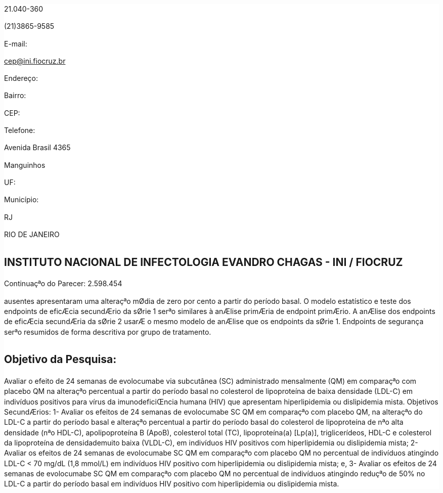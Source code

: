 21.040-360

(21)3865-9585

E-mail:

cep@ini.fiocruz.br

Endereço:

Bairro:

CEP:

Telefone:

Avenida Brasil 4365

Manguinhos

UF:

Município:

RJ

RIO DE JANEIRO

## INSTITUTO NACIONAL DE INFECTOLOGIA EVANDRO CHAGAS - INI / FIOCRUZ



Continuaçªo do Parecer: 2.598.454

ausentes apresentaram uma alteraçªo mØdia de zero por cento a partir do período basal. O modelo estatístico e teste dos endpoints de eficÆcia secundÆrio da sØrie 1 serªo similares à anÆlise primÆria de endpoint primÆrio. A anÆlise dos endpoints de eficÆcia secundÆria da sØrie 2 usarÆ o mesmo modelo de anÆlise que os endpoints da sØrie 1. Endpoints de segurança serªo resumidos de forma descritiva por grupo de tratamento.

## Objetivo da Pesquisa:

Avaliar o efeito de 24 semanas de evolocumabe via subcutânea (SC) administrado mensalmente (QM) em comparaçªo com placebo QM na alteraçªo percentual a partir do período basal no colesterol de lipoproteína de baixa densidade (LDL-C) em indivíduos positivos para vírus da imunodeficiŒncia humana (HIV) que apresentam hiperlipidemia ou dislipidemia mista. Objetivos SecundÆrios: 1- Avaliar os efeitos de 24 semanas de evolocumabe SC QM em comparaçªo com placebo QM, na alteraçªo do LDL-C a partir do período basal e alteraçªo percentual a partir do período basal do colesterol de lipoproteína de nªo alta densidade (nªo HDL-C), apolipoproteína B (ApoB), colesterol total (TC), lipoproteína(a) [Lp(a)], triglicerídeos, HDL-C e colesterol  da  lipoproteína  de  densidademuito  baixa  (VLDL-C),  em  indivíduos  HIV  positivos  com hiperlipidemia ou dislipidemia mista; 2- Avaliar os efeitos de 24 semanas de evolocumabe SC QM em comparaçªo com placebo QM no percentual de indivíduos atingindo LDL-C &lt; 70 mg/dL (1,8 mmol/L) em indivíduos HIV positivo com hiperlipidemia ou dislipidemia mista; e, 3- Avaliar os efeitos de 24 semanas de evolocumabe SC QM em comparaçªo com placebo QM no percentual de indivíduos atingindo reduçªo de 50% no LDL-C a partir do período basal em indivíduos HIV positivo com hiperlipidemia ou dislipidemia mista.

